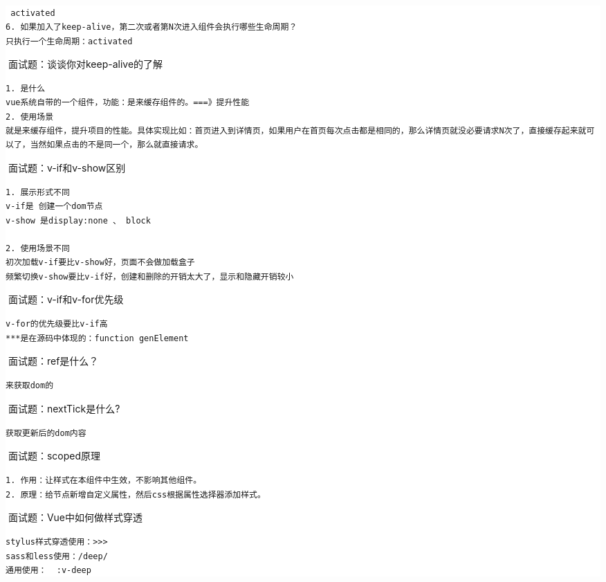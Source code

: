 ```
 activated
6. 如果加入了keep-alive，第二次或者第N次进入组件会执行哪些生命周期？
只执行一个生命周期：activated
```

​				面试题：谈谈你对keep-alive的了解

```
1. 是什么
vue系统自带的一个组件，功能：是来缓存组件的。===》提升性能
2. 使用场景
就是来缓存组件，提升项目的性能。具体实现比如：首页进入到详情页，如果用户在首页每次点击都是相同的，那么详情页就没必要请求N次了，直接缓存起来就可以了，当然如果点击的不是同一个，那么就直接请求。
```

​				面试题：v-if和v-show区别

```
1. 展示形式不同
v-if是 创建一个dom节点
v-show 是display:none 、 block

2. 使用场景不同
初次加载v-if要比v-show好，页面不会做加载盒子
频繁切换v-show要比v-if好，创建和删除的开销太大了，显示和隐藏开销较小
```

​				面试题：v-if和v-for优先级

```
v-for的优先级要比v-if高
***是在源码中体现的：function genElement
```

​				面试题：ref是什么？

```
来获取dom的
```

​				面试题：nextTick是什么?

```
获取更新后的dom内容
```

​				面试题：scoped原理

```
1. 作用：让样式在本组件中生效，不影响其他组件。
2. 原理：给节点新增自定义属性，然后css根据属性选择器添加样式。
```

​				面试题：Vue中如何做样式穿透

```
stylus样式穿透使用：>>>
sass和less使用：/deep/
通用使用：  :v-deep
```
